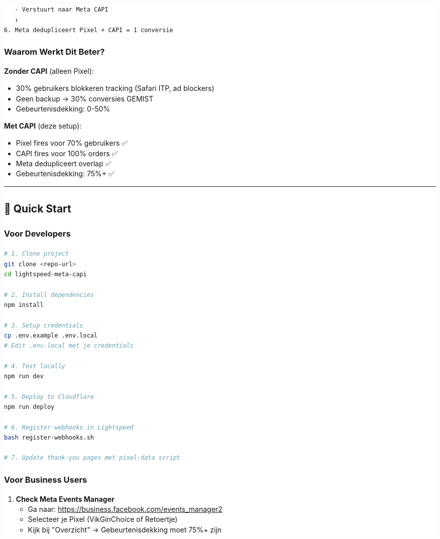 ```
   - Verstuurt naar Meta CAPI
   ↓
6. Meta dedupliceert Pixel + CAPI = 1 conversie
```

### Waarom Werkt Dit Beter?

**Zonder CAPI** (alleen Pixel):
- 30% gebruikers blokkeren tracking (Safari ITP, ad blockers)
- Geen backup → 30% conversies GEMIST
- Gebeurtenisdekking: 0-50%

**Met CAPI** (deze setup):
- Pixel fires voor 70% gebruikers ✅
- CAPI fires voor 100% orders ✅
- Meta dedupliceert overlap ✅
- Gebeurtenisdekking: 75%+ ✅

---

## 🚀 Quick Start

### Voor Developers

```bash
# 1. Clone project
git clone <repo-url>
cd lightspeed-meta-capi

# 2. Install dependencies
npm install

# 3. Setup credentials
cp .env.example .env.local
# Edit .env.local met je credentials

# 4. Test locally
npm run dev

# 5. Deploy to Cloudflare
npm run deploy

# 6. Register webhooks in Lightspeed
bash register-webhooks.sh

# 7. Update thank-you pages met pixel-data script
```

### Voor Business Users

1. **Check Meta Events Manager**
   - Ga naar: https://business.facebook.com/events_manager2
   - Selecteer je Pixel (VikGinChoice of Retoertje)
   - Kijk bij "Overzicht" → Gebeurtenisdekking moet 75%+ zijn
